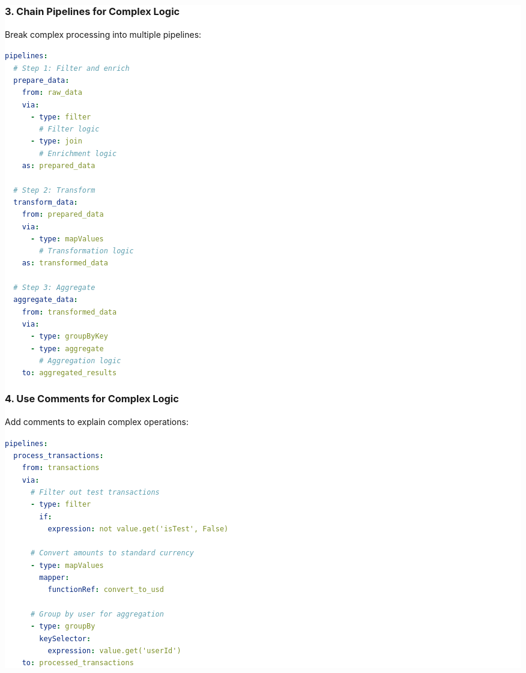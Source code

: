 ### 3. Chain Pipelines for Complex Logic

Break complex processing into multiple pipelines:

```yaml
pipelines:
  # Step 1: Filter and enrich
  prepare_data:
    from: raw_data
    via:
      - type: filter
        # Filter logic
      - type: join
        # Enrichment logic
    as: prepared_data

  # Step 2: Transform
  transform_data:
    from: prepared_data
    via:
      - type: mapValues
        # Transformation logic
    as: transformed_data

  # Step 3: Aggregate
  aggregate_data:
    from: transformed_data
    via:
      - type: groupByKey
      - type: aggregate
        # Aggregation logic
    to: aggregated_results
```

### 4. Use Comments for Complex Logic

Add comments to explain complex operations:

```yaml
pipelines:
  process_transactions:
    from: transactions
    via:
      # Filter out test transactions
      - type: filter
        if:
          expression: not value.get('isTest', False)

      # Convert amounts to standard currency
      - type: mapValues
        mapper:
          functionRef: convert_to_usd

      # Group by user for aggregation
      - type: groupBy
        keySelector:
          expression: value.get('userId')
    to: processed_transactions
```

